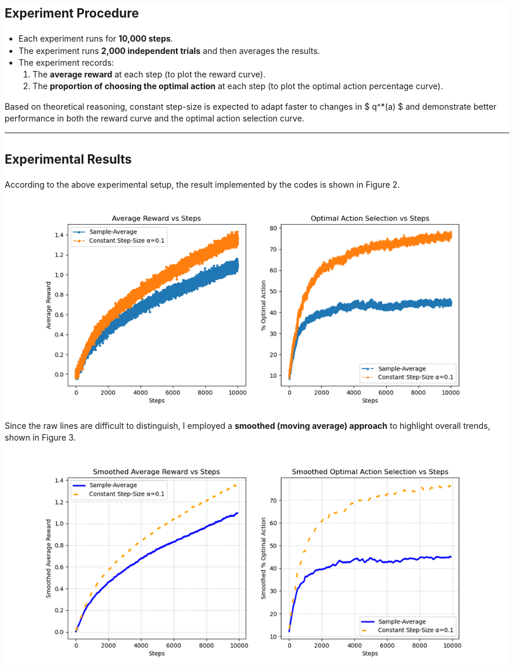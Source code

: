 ## Experiment Procedure

- Each experiment runs for **10,000 steps**.
- The experiment runs **2,000 independent trials** and then averages the results.
- The experiment records:
  1. The **average reward** at each step (to plot the reward curve).
  2. The **proportion of choosing the optimal action** at each step (to plot the optimal action percentage curve).

Based on theoretical reasoning, constant step-size is expected to adapt faster to changes in $ q^*(a) $ and demonstrate better performance in both the reward curve and the optimal action selection curve.

---

## Experimental Results

According to the above experimental setup, the result implemented by the codes is shown in Figure 2.

![Raw results of the nonstationary bandit experiment](Figure2.png)

Since the raw lines are difficult to distinguish, I employed a **smoothed (moving average) approach** to highlight overall trends, shown in Figure 3.

![Smoothed results: (Left) Average Reward vs. Steps, (Right) Optimal Action Selection vs. Steps](Figure3.png)
